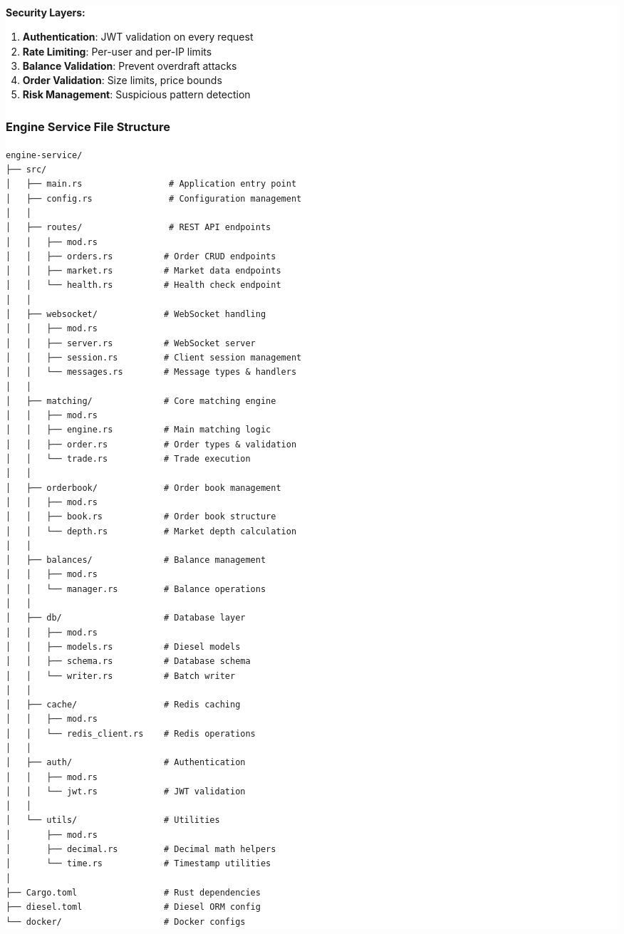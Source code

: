 **Security Layers:**
1. **Authentication**: JWT validation on every request
2. **Rate Limiting**: Per-user and per-IP limits
3. **Balance Validation**: Prevent overdraft attacks
4. **Order Validation**: Size limits, price bounds
5. **Risk Management**: Suspicious pattern detection

### Engine Service File Structure

```
engine-service/
├── src/
│   ├── main.rs                 # Application entry point
│   ├── config.rs               # Configuration management
│   │
│   ├── routes/                 # REST API endpoints
│   │   ├── mod.rs
│   │   ├── orders.rs          # Order CRUD endpoints
│   │   ├── market.rs          # Market data endpoints
│   │   └── health.rs          # Health check endpoint
│   │
│   ├── websocket/             # WebSocket handling
│   │   ├── mod.rs
│   │   ├── server.rs          # WebSocket server
│   │   ├── session.rs         # Client session management
│   │   └── messages.rs        # Message types & handlers
│   │
│   ├── matching/              # Core matching engine
│   │   ├── mod.rs
│   │   ├── engine.rs          # Main matching logic
│   │   ├── order.rs           # Order types & validation
│   │   └── trade.rs           # Trade execution
│   │
│   ├── orderbook/             # Order book management
│   │   ├── mod.rs
│   │   ├── book.rs            # Order book structure
│   │   └── depth.rs           # Market depth calculation
│   │
│   ├── balances/              # Balance management
│   │   ├── mod.rs
│   │   └── manager.rs         # Balance operations
│   │
│   ├── db/                    # Database layer
│   │   ├── mod.rs
│   │   ├── models.rs          # Diesel models
│   │   ├── schema.rs          # Database schema
│   │   └── writer.rs          # Batch writer
│   │
│   ├── cache/                 # Redis caching
│   │   ├── mod.rs
│   │   └── redis_client.rs    # Redis operations
│   │
│   ├── auth/                  # Authentication
│   │   ├── mod.rs
│   │   └── jwt.rs             # JWT validation
│   │
│   └── utils/                 # Utilities
│       ├── mod.rs
│       ├── decimal.rs         # Decimal math helpers
│       └── time.rs            # Timestamp utilities
│
├── Cargo.toml                 # Rust dependencies
├── diesel.toml                # Diesel ORM config
└── docker/                    # Docker configs
```